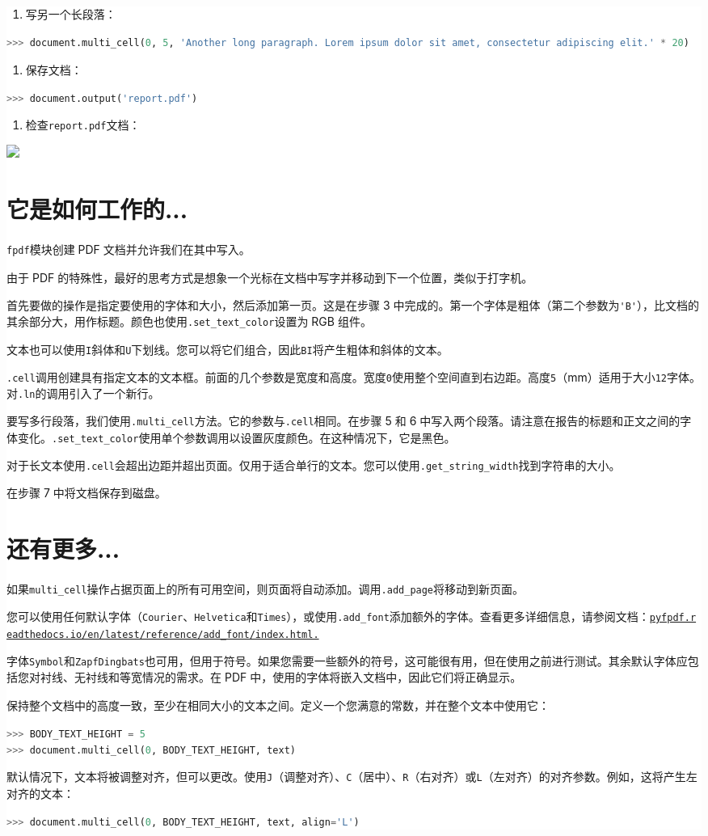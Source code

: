 1.  写另一个长段落：

```py
>>> document.multi_cell(0, 5, 'Another long paragraph. Lorem ipsum dolor sit amet, consectetur adipiscing elit.' * 20) 
```

1.  保存文档：

```py
>>> document.output('report.pdf')
```

1.  检查`report.pdf`文档：

![](img/9eb543d1-256a-4293-ae39-8b7cbacaa201.png)

# 它是如何工作的...

`fpdf`模块创建 PDF 文档并允许我们在其中写入。

由于 PDF 的特殊性，最好的思考方式是想象一个光标在文档中写字并移动到下一个位置，类似于打字机。

首先要做的操作是指定要使用的字体和大小，然后添加第一页。这是在步骤 3 中完成的。第一个字体是粗体（第二个参数为`'B'`），比文档的其余部分大，用作标题。颜色也使用`.set_text_color`设置为 RGB 组件。

文本也可以使用`I`斜体和`U`下划线。您可以将它们组合，因此`BI`将产生粗体和斜体的文本。

`.cell`调用创建具有指定文本的文本框。前面的几个参数是宽度和高度。宽度`0`使用整个空间直到右边距。高度`5`（mm）适用于大小`12`字体。对`.ln`的调用引入了一个新行。

要写多行段落，我们使用`.multi_cell`方法。它的参数与`.cell`相同。在步骤 5 和 6 中写入两个段落。请注意在报告的标题和正文之间的字体变化。`.set_text_color`使用单个参数调用以设置灰度颜色。在这种情况下，它是黑色。

对于长文本使用`.cell`会超出边距并超出页面。仅用于适合单行的文本。您可以使用`.get_string_width`找到字符串的大小。

在步骤 7 中将文档保存到磁盘。

# 还有更多...

如果`multi_cell`操作占据页面上的所有可用空间，则页面将自动添加。调用`.add_page`将移动到新页面。

您可以使用任何默认字体（`Courier`、`Helvetica`和`Times`），或使用`.add_font`添加额外的字体。查看更多详细信息，请参阅文档：[`pyfpdf.readthedocs.io/en/latest/reference/add_font/index.html.`](http://pyfpdf.readthedocs.io/en/latest/reference/add_font/index.html)

字体`Symbol`和`ZapfDingbats`也可用，但用于符号。如果您需要一些额外的符号，这可能很有用，但在使用之前进行测试。其余默认字体应包括您对衬线、无衬线和等宽情况的需求。在 PDF 中，使用的字体将嵌入文档中，因此它们将正确显示。

保持整个文档中的高度一致，至少在相同大小的文本之间。定义一个您满意的常数，并在整个文本中使用它：

```py
>>> BODY_TEXT_HEIGHT = 5
>>> document.multi_cell(0, BODY_TEXT_HEIGHT, text)
```

默认情况下，文本将被调整对齐，但可以更改。使用`J`（调整对齐）、`C`（居中）、`R`（右对齐）或`L`（左对齐）的对齐参数。例如，这将产生左对齐的文本：

```py
>>> document.multi_cell(0, BODY_TEXT_HEIGHT, text, align='L')
```

